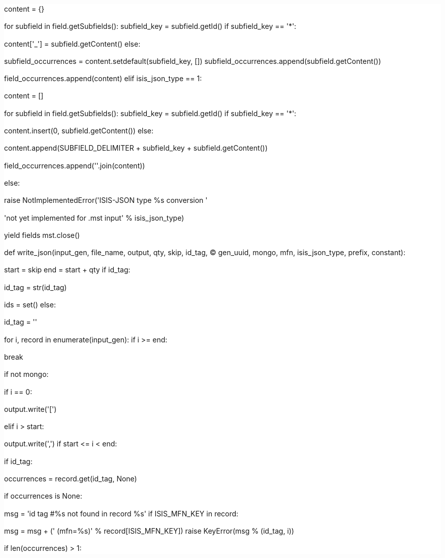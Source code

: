 content = {}

for subfield in field.getSubfields(): subfield_key = subfield.getId() if subfield_key == '*':

content['_'] = subfield.getContent() else:

subfield_occurrences = content.setdefault(subfield_key, []) subfield_occurrences.append(subfield.getContent())

field_occurrences.append(content) elif isis_json_type == 1:

content = []

for subfield in field.getSubfields(): subfield_key = subfield.getId() if subfield_key == '*':

content.insert(0, subfield.getContent()) else:

content.append(SUBFIELD_DELIMITER + subfield_key + subfield.getContent())

field_occurrences.append(''.join(content))

else:

raise NotImplementedError('ISIS-JSON type %s conversion '

'not yet implemented for .mst input' % isis_json_type)

yield fields mst.close()

def write_json(input_gen, file_name, output, qty, skip, id_tag, © gen_uuid, mongo, mfn, isis_json_type, prefix, constant):

start = skip end = start + qty if id_tag:

id_tag = str(id_tag)

ids = set() else:

id_tag = ''

for i, record in enumerate(input_gen): if i >= end:

break

if not mongo:

if i == 0:

output.write('[')

elif i > start:

output.write(',') if start <= i < end:

if id_tag:

occurrences = record.get(id_tag, None)

if occurrences is None:

msg = 'id tag #%s not found in record %s' if ISIS_MFN_KEY in record:

msg = msg + (' (mfn=%s)' % record[ISIS_MFN_KEY]) raise KeyError(msg % (id_tag, i))

if len(occurrences) > 1:
